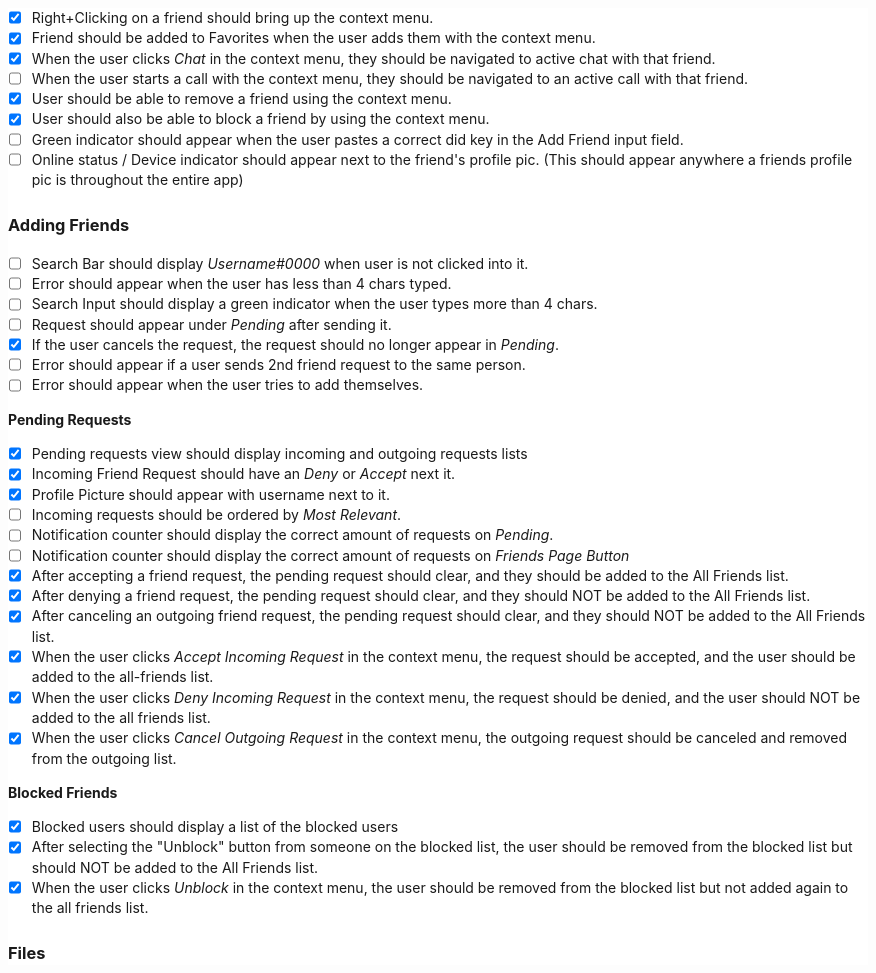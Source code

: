 - [x] Right+Clicking on a friend should bring up the context menu.
- [x] Friend should be added to Favorites when the user adds them with the context menu.
- [x] When the user clicks _Chat_ in the context menu, they should be navigated to active chat with that friend.
- [ ] When the user starts a call with the context menu, they should be navigated to an active call with that friend.
- [x] User should be able to remove a friend using the context menu.
- [x] User should also be able to block a friend by using the context menu.
- [ ] Green indicator should appear when the user pastes a correct did key in the Add Friend input field.
- [ ] Online status / Device indicator should appear next to the friend's profile pic. (This should appear anywhere a friends profile pic is throughout the entire app)

### Adding Friends

- [ ] Search Bar should display _Username#0000_ when user is not clicked into it.
- [ ] Error should appear when the user has less than 4 chars typed.
- [ ] Search Input should display a green indicator when the user types more than 4 chars.
- [ ] Request should appear under _Pending_ after sending it.
- [x] If the user cancels the request, the request should no longer appear in _Pending_.
- [ ] Error should appear if a user sends 2nd friend request to the same person.
- [ ] Error should appear when the user tries to add themselves.

**Pending Requests**

- [x] Pending requests view should display incoming and outgoing requests lists
- [x] Incoming Friend Request should have an _Deny_ or _Accept_ next it.
- [x] Profile Picture should appear with username next to it.
- [ ] Incoming requests should be ordered by _Most Relevant_.
- [ ] Notification counter should display the correct amount of requests on _Pending_.
- [ ] Notification counter should display the correct amount of requests on _Friends Page Button_
- [x] After accepting a friend request, the pending request should clear, and they should be added to the All Friends list.
- [x] After denying a friend request, the pending request should clear, and they should NOT be added to the All Friends list.
- [x] After canceling an outgoing friend request, the pending request should clear, and they should NOT be added to the All Friends list.
- [x] When the user clicks _Accept Incoming Request_ in the context menu, the request should be accepted, and the user should be added to the all-friends list.
- [x] When the user clicks _Deny Incoming Request_ in the context menu, the request should be denied, and the user should NOT be added to the all friends list.
- [x] When the user clicks _Cancel Outgoing Request_ in the context menu, the outgoing request should be canceled and removed from the outgoing list.

**Blocked Friends**

- [x] Blocked users should display a list of the blocked users
- [x] After selecting the "Unblock" button from someone on the blocked list, the user should be removed from the blocked list but should NOT be added to the All Friends list.
- [x] When the user clicks _Unblock_ in the context menu, the user should be removed from the blocked list but not added again to the all friends list.

### Files
